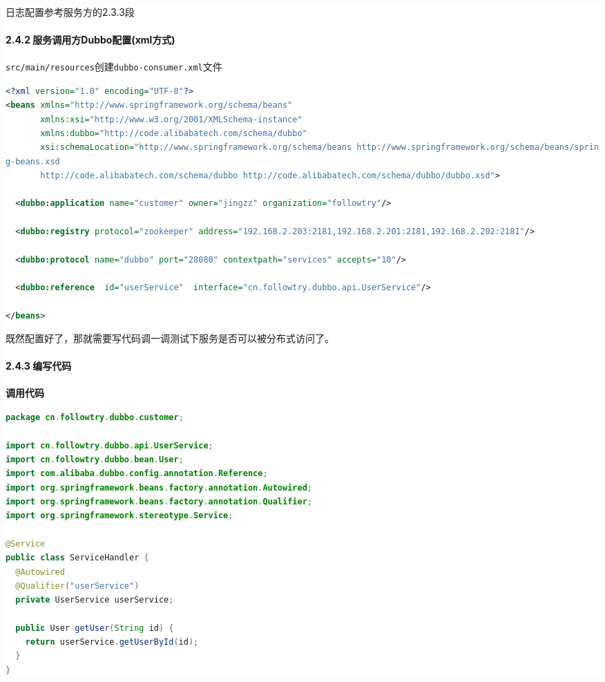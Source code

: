 
日志配置参考服务方的2.3.3段


#### 2.4.2 服务调用方Dubbo配置(xml方式)


`src/main/resources`创建`dubbo-consumer.xml`文件

```xml
<?xml version="1.0" encoding="UTF-8"?>
<beans xmlns="http://www.springframework.org/schema/beans"
       xmlns:xsi="http://www.w3.org/2001/XMLSchema-instance"
       xmlns:dubbo="http://code.alibabatech.com/schema/dubbo"
       xsi:schemaLocation="http://www.springframework.org/schema/beans http://www.springframework.org/schema/beans/spring-beans.xsd
       http://code.alibabatech.com/schema/dubbo http://code.alibabatech.com/schema/dubbo/dubbo.xsd">

  <dubbo:application name="customer" owner="jingzz" organization="followtry"/>

  <dubbo:registry protocol="zookeeper" address="192.168.2.203:2181,192.168.2.201:2181,192.168.2.202:2181"/>

  <dubbo:protocol name="dubbo" port="28080" contextpath="services" accepts="10"/>

  <dubbo:reference  id="userService"  interface="cn.followtry.dubbo.api.UserService"/>

</beans>

```

既然配置好了，那就需要写代码调一调测试下服务是否可以被分布式访问了。

#### 2.4.3 编写代码

**调用代码**

```java
package cn.followtry.dubbo.customer;

import cn.followtry.dubbo.api.UserService;
import cn.followtry.dubbo.bean.User;
import com.alibaba.dubbo.config.annotation.Reference;
import org.springframework.beans.factory.annotation.Autowired;
import org.springframework.beans.factory.annotation.Qualifier;
import org.springframework.stereotype.Service;

@Service
public class ServiceHandler {
  @Autowired
  @Qualifier("userService")
  private UserService userService;

  public User getUser(String id) {
    return userService.getUserById(id);
  }
}

```

